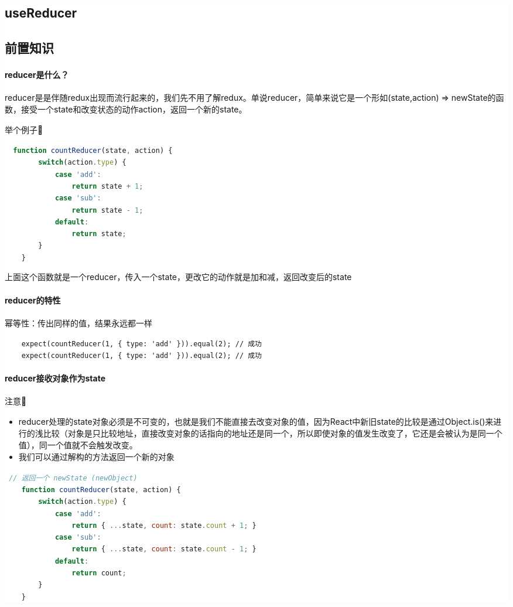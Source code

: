 ## useReducer



## 前置知识

#### reducer是什么？

reducer是是伴随redux出现而流行起来的，我们先不用了解redux。单说reducer，简单来说它是一个形如(state,action) => newState的函数，接受一个state和改变状态的动作action，返回一个新的state。

举个例子🌰

```js
  function countReducer(state, action) {
        switch(action.type) {
            case 'add':
                return state + 1;
            case 'sub':
                return state - 1;
            default: 
                return state;
        }
    }
```

上面这个函数就是一个reducer，传入一个state，更改它的动作就是加和减，返回改变后的state



#### reducer的特性

幂等性：传出同样的值，结果永远都一样

```
    expect(countReducer(1, { type: 'add' })).equal(2); // 成功
    expect(countReducer(1, { type: 'add' })).equal(2); // 成功
```



#### reducer接收对象作为state

注意📢

- reducer处理的state对象必须是不可变的，也就是我们不能直接去改变对象的值，因为React中新旧state的比较是通过Object.is()来进行的浅比较（对象是只比较地址，直接改变对象的话指向的地址还是同一个，所以即使对象的值发生改变了，它还是会被认为是同一个值），同一个值就不会触发改变。
- 我们可以通过解构的方法返回一个新的对象

```jsx
 // 返回一个 newState (newObject)
    function countReducer(state, action) {
        switch(action.type) {
            case 'add':
                return { ...state, count: state.count + 1; }
            case 'sub':
                return { ...state, count: state.count - 1; }
            default: 
                return count;
        }
    }
```
